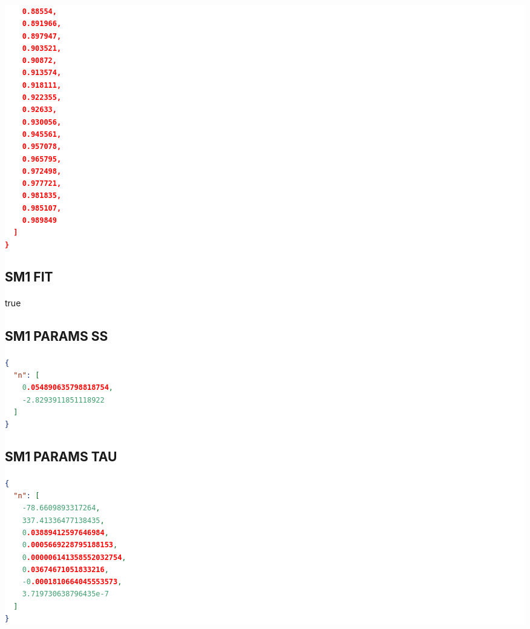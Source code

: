 ```json
    0.88554,
    0.891966,
    0.897947,
    0.903521,
    0.90872,
    0.913574,
    0.918111,
    0.922355,
    0.92633,
    0.930056,
    0.945561,
    0.957078,
    0.965795,
    0.972498,
    0.977721,
    0.981835,
    0.985107,
    0.989849
  ]
}
```

## SM1 FIT

true

## SM1 PARAMS SS

```json
{
  "n": [
    0.054890635798818754,
    -2.8293911851118922
  ]
}
```

## SM1 PARAMS TAU

```json
{
  "n": [
    -78.6609893317264,
    337.41336477138435,
    0.03889412597646984,
    0.0005669228795188153,
    0.000006141358552032754,
    0.03674671051833216,
    -0.0001810664045553573,
    3.719730638796435e-7
  ]
}
```
